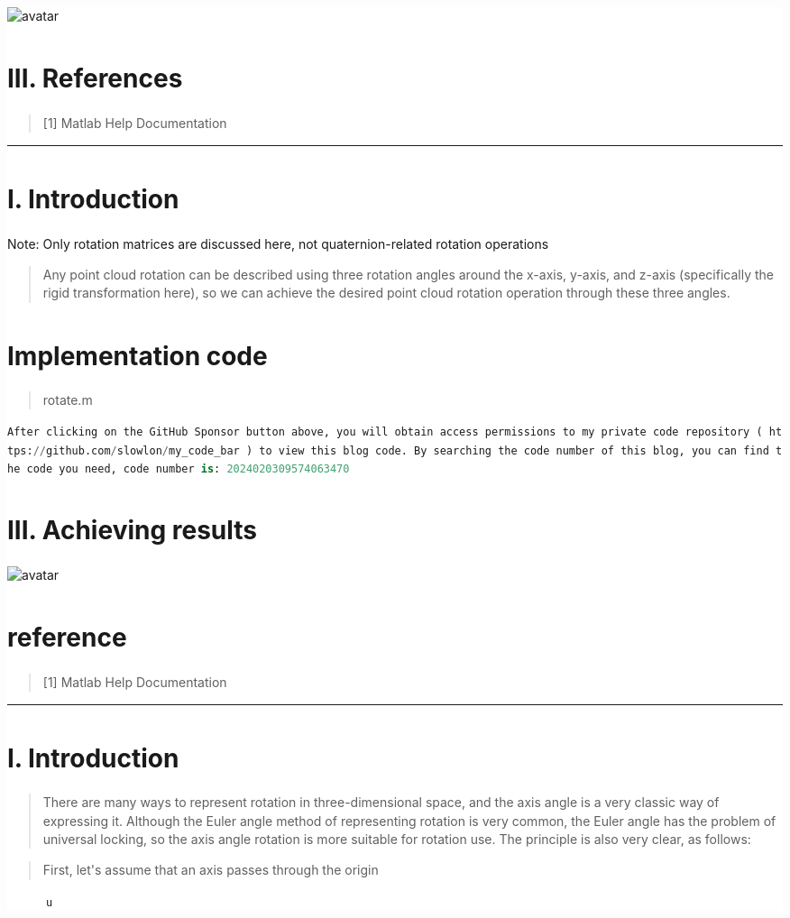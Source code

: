 ![avatar]( 05d04aa83f1b432b9ca646e61d009a17.png) 

#  III. References 

>  [1] Matlab Help Documentation 



--------------------------------------------------------------------------------

#  I. Introduction 

Note: Only rotation matrices are discussed here, not quaternion-related rotation operations 

>  Any point cloud rotation can be described using three rotation angles around the x-axis, y-axis, and z-axis (specifically the rigid transformation here), so we can achieve the desired point cloud rotation operation through these three angles. 

#  Implementation code 

>  rotate.m 

 ```python  
After clicking on the GitHub Sponsor button above, you will obtain access permissions to my private code repository ( https://github.com/slowlon/my_code_bar ) to view this blog code. By searching the code number of this blog, you can find the code you need, code number is: 2024020309574063470
 ```  
#  III. Achieving results 

![avatar]( 7115d2c6b6404e63b578de6ef445dc61.png) 

#  reference 

>  [1] Matlab Help Documentation 



--------------------------------------------------------------------------------

#  I. Introduction 

>  There are many ways to represent rotation in three-dimensional space, and the axis angle is a very classic way of expressing it. Although the Euler angle method of representing rotation is very common, the Euler angle has the problem of universal locking, so the axis angle rotation is more suitable for rotation use. The principle is also very clear, as follows: 

>  First, let's assume that an axis passes through the origin 

          u 
